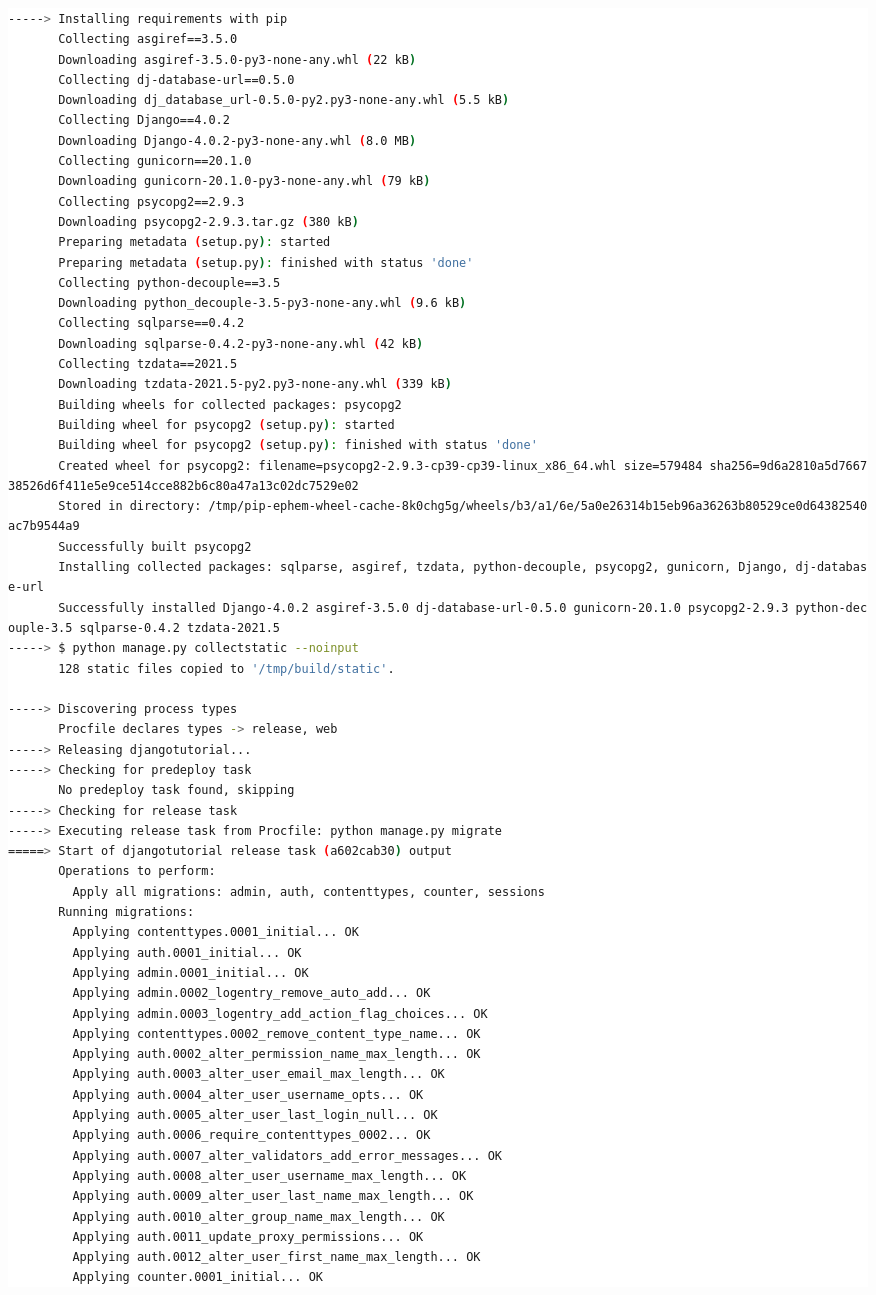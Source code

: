 ```bash
-----> Installing requirements with pip
       Collecting asgiref==3.5.0
       Downloading asgiref-3.5.0-py3-none-any.whl (22 kB)
       Collecting dj-database-url==0.5.0
       Downloading dj_database_url-0.5.0-py2.py3-none-any.whl (5.5 kB)
       Collecting Django==4.0.2
       Downloading Django-4.0.2-py3-none-any.whl (8.0 MB)
       Collecting gunicorn==20.1.0
       Downloading gunicorn-20.1.0-py3-none-any.whl (79 kB)
       Collecting psycopg2==2.9.3
       Downloading psycopg2-2.9.3.tar.gz (380 kB)
       Preparing metadata (setup.py): started
       Preparing metadata (setup.py): finished with status 'done'
       Collecting python-decouple==3.5
       Downloading python_decouple-3.5-py3-none-any.whl (9.6 kB)
       Collecting sqlparse==0.4.2
       Downloading sqlparse-0.4.2-py3-none-any.whl (42 kB)
       Collecting tzdata==2021.5
       Downloading tzdata-2021.5-py2.py3-none-any.whl (339 kB)
       Building wheels for collected packages: psycopg2
       Building wheel for psycopg2 (setup.py): started
       Building wheel for psycopg2 (setup.py): finished with status 'done'
       Created wheel for psycopg2: filename=psycopg2-2.9.3-cp39-cp39-linux_x86_64.whl size=579484 sha256=9d6a2810a5d766738526d6f411e5e9ce514cce882b6c80a47a13c02dc7529e02
       Stored in directory: /tmp/pip-ephem-wheel-cache-8k0chg5g/wheels/b3/a1/6e/5a0e26314b15eb96a36263b80529ce0d64382540ac7b9544a9
       Successfully built psycopg2
       Installing collected packages: sqlparse, asgiref, tzdata, python-decouple, psycopg2, gunicorn, Django, dj-database-url
       Successfully installed Django-4.0.2 asgiref-3.5.0 dj-database-url-0.5.0 gunicorn-20.1.0 psycopg2-2.9.3 python-decouple-3.5 sqlparse-0.4.2 tzdata-2021.5
-----> $ python manage.py collectstatic --noinput
       128 static files copied to '/tmp/build/static'.

-----> Discovering process types
       Procfile declares types -> release, web
-----> Releasing djangotutorial...
-----> Checking for predeploy task
       No predeploy task found, skipping
-----> Checking for release task
-----> Executing release task from Procfile: python manage.py migrate
=====> Start of djangotutorial release task (a602cab30) output
       Operations to perform:
         Apply all migrations: admin, auth, contenttypes, counter, sessions
       Running migrations:
         Applying contenttypes.0001_initial... OK
         Applying auth.0001_initial... OK
         Applying admin.0001_initial... OK
         Applying admin.0002_logentry_remove_auto_add... OK
         Applying admin.0003_logentry_add_action_flag_choices... OK
         Applying contenttypes.0002_remove_content_type_name... OK
         Applying auth.0002_alter_permission_name_max_length... OK
         Applying auth.0003_alter_user_email_max_length... OK
         Applying auth.0004_alter_user_username_opts... OK
         Applying auth.0005_alter_user_last_login_null... OK
         Applying auth.0006_require_contenttypes_0002... OK
         Applying auth.0007_alter_validators_add_error_messages... OK
         Applying auth.0008_alter_user_username_max_length... OK
         Applying auth.0009_alter_user_last_name_max_length... OK
         Applying auth.0010_alter_group_name_max_length... OK
         Applying auth.0011_update_proxy_permissions... OK
         Applying auth.0012_alter_user_first_name_max_length... OK
         Applying counter.0001_initial... OK
```